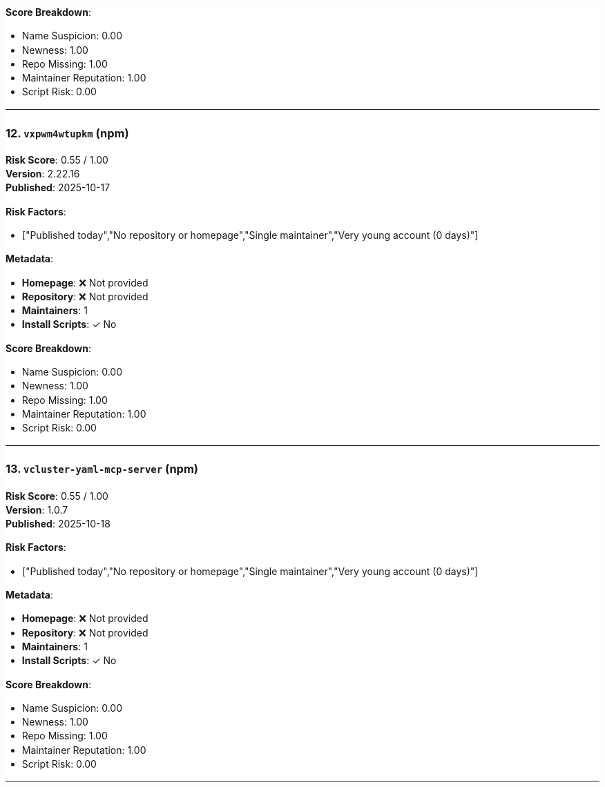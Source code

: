 **Score Breakdown**:
- Name Suspicion: 0.00
- Newness: 1.00
- Repo Missing: 1.00
- Maintainer Reputation: 1.00
- Script Risk: 0.00

---


### 12. `vxpwm4wtupkm` (npm)

**Risk Score**: 0.55 / 1.00  
**Version**: 2.22.16  
**Published**: 2025-10-17

**Risk Factors**:

- ["Published today","No repository or homepage","Single maintainer","Very young account (0 days)"]


**Metadata**:
- **Homepage**: ❌ Not provided
- **Repository**: ❌ Not provided
- **Maintainers**: 1
- **Install Scripts**: ✓ No

**Score Breakdown**:
- Name Suspicion: 0.00
- Newness: 1.00
- Repo Missing: 1.00
- Maintainer Reputation: 1.00
- Script Risk: 0.00

---


### 13. `vcluster-yaml-mcp-server` (npm)

**Risk Score**: 0.55 / 1.00  
**Version**: 1.0.7  
**Published**: 2025-10-18

**Risk Factors**:

- ["Published today","No repository or homepage","Single maintainer","Very young account (0 days)"]


**Metadata**:
- **Homepage**: ❌ Not provided
- **Repository**: ❌ Not provided
- **Maintainers**: 1
- **Install Scripts**: ✓ No

**Score Breakdown**:
- Name Suspicion: 0.00
- Newness: 1.00
- Repo Missing: 1.00
- Maintainer Reputation: 1.00
- Script Risk: 0.00

---